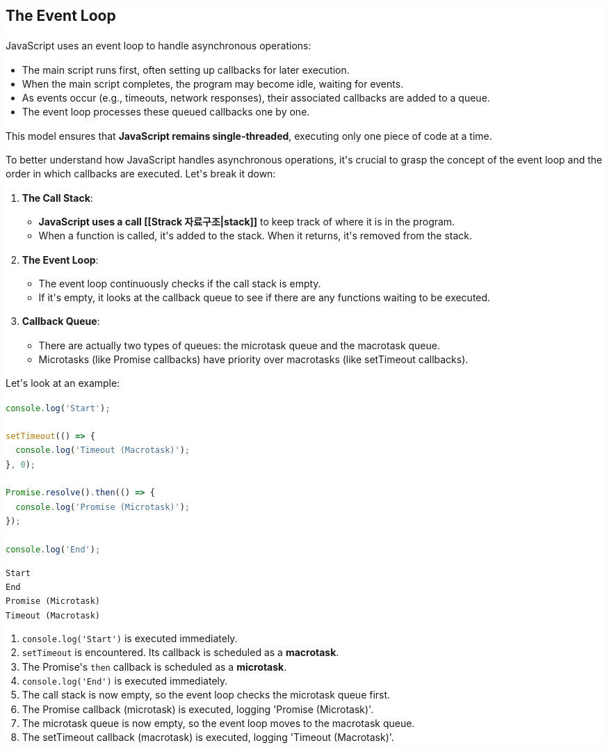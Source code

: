 ## The Event Loop

JavaScript uses an event loop to handle asynchronous operations:

- The main script runs first, often setting up callbacks for later execution.
- When the main script completes, the program may become idle, waiting for events.
- As events occur (e.g., timeouts, network responses), their associated callbacks are added to a queue.
- The event loop processes these queued callbacks one by one.

This model ensures that **JavaScript remains single-threaded**, executing only one piece of code at a time.

To better understand how JavaScript handles asynchronous operations, it's crucial to grasp the concept of the event loop and the order in which callbacks are executed. Let's break it down:

1. **The Call Stack**:
   - **JavaScript uses a call [[Strack 자료구조|stack]]** to keep track of where it is in the program.
   - When a function is called, it's added to the stack. When it returns, it's removed from the stack.

2. **The Event Loop**:
   - The event loop continuously checks if the call stack is empty.
   - If it's empty, it looks at the callback queue to see if there are any functions waiting to be executed.

3. **Callback Queue**:
   - There are actually two types of queues: the microtask queue and the macrotask queue.
   - Microtasks (like Promise callbacks) have priority over macrotasks (like setTimeout callbacks).

Let's look at an example:

```javascript
console.log('Start');

setTimeout(() => {
  console.log('Timeout (Macrotask)');
}, 0);

Promise.resolve().then(() => {
  console.log('Promise (Microtask)');
});

console.log('End');
```

```
Start
End
Promise (Microtask)
Timeout (Macrotask)
```

1. `console.log('Start')` is executed immediately.
2. `setTimeout` is encountered. Its callback is scheduled as a **macrotask**.
3. The Promise's `then` callback is scheduled as a **microtask**.
4. `console.log('End')` is executed immediately.
5. The call stack is now empty, so the event loop checks the microtask queue first.
6. The Promise callback (microtask) is executed, logging 'Promise (Microtask)'.
7. The microtask queue is now empty, so the event loop moves to the macrotask queue.
8. The setTimeout callback (macrotask) is executed, logging 'Timeout (Macrotask)'.
